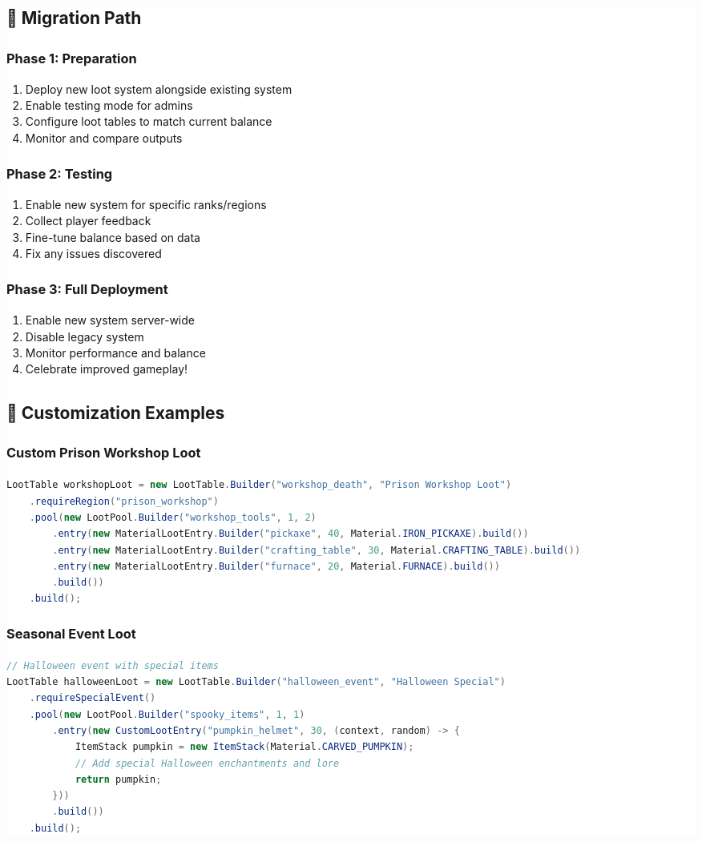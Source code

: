 ## 🔄 **Migration Path**

### **Phase 1: Preparation**
1. Deploy new loot system alongside existing system
2. Enable testing mode for admins
3. Configure loot tables to match current balance
4. Monitor and compare outputs

### **Phase 2: Testing**
1. Enable new system for specific ranks/regions
2. Collect player feedback
3. Fine-tune balance based on data
4. Fix any issues discovered

### **Phase 3: Full Deployment**
1. Enable new system server-wide
2. Disable legacy system
3. Monitor performance and balance
4. Celebrate improved gameplay!

## 🎨 **Customization Examples**

### **Custom Prison Workshop Loot**
```java
LootTable workshopLoot = new LootTable.Builder("workshop_death", "Prison Workshop Loot")
    .requireRegion("prison_workshop")
    .pool(new LootPool.Builder("workshop_tools", 1, 2)
        .entry(new MaterialLootEntry.Builder("pickaxe", 40, Material.IRON_PICKAXE).build())
        .entry(new MaterialLootEntry.Builder("crafting_table", 30, Material.CRAFTING_TABLE).build())
        .entry(new MaterialLootEntry.Builder("furnace", 20, Material.FURNACE).build())
        .build())
    .build();
```

### **Seasonal Event Loot**
```java
// Halloween event with special items
LootTable halloweenLoot = new LootTable.Builder("halloween_event", "Halloween Special")
    .requireSpecialEvent()
    .pool(new LootPool.Builder("spooky_items", 1, 1)
        .entry(new CustomLootEntry("pumpkin_helmet", 30, (context, random) -> {
            ItemStack pumpkin = new ItemStack(Material.CARVED_PUMPKIN);
            // Add special Halloween enchantments and lore
            return pumpkin;
        }))
        .build())
    .build();
```
